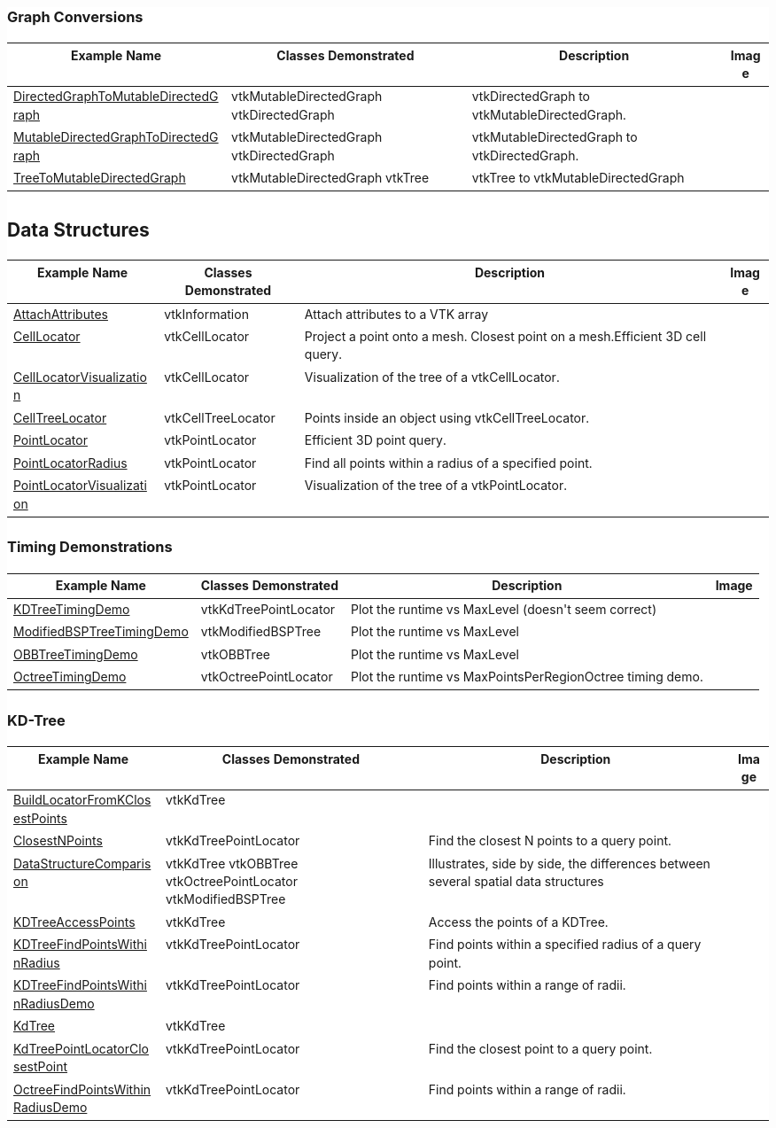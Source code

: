 ### Graph Conversions

| Example Name | Classes Demonstrated | Description | Image |
| -------------- | ---------------------- | ------------- | ------- |
[DirectedGraphToMutableDirectedGraph](/Cxx/Graphs/DirectedGraphToMutableDirectedGraph) | vtkMutableDirectedGraph vtkDirectedGraph | vtkDirectedGraph to vtkMutableDirectedGraph.
[MutableDirectedGraphToDirectedGraph](/Cxx/Graphs/MutableDirectedGraphToDirectedGraph) | vtkMutableDirectedGraph vtkDirectedGraph | vtkMutableDirectedGraph to vtkDirectedGraph.
[TreeToMutableDirectedGraph](/Cxx/Graphs/TreeToMutableDirectedGraph) | vtkMutableDirectedGraph vtkTree | vtkTree to vtkMutableDirectedGraph

## Data Structures

| Example Name | Classes Demonstrated | Description | Image |
| -------------- | ---------------------- | ------------- | ------- |
[AttachAttributes](/Cxx/PolyData/AttachAttributes) | vtkInformation | Attach attributes to a VTK array
[CellLocator](/Cxx/PolyData/CellLocator) | vtkCellLocator | Project a point onto a mesh. Closest point on a mesh.Efficient 3D cell query.
[CellLocatorVisualization](/Cxx/PolyData/CellLocatorVisualization) | vtkCellLocator | Visualization of the tree of a vtkCellLocator.
[CellTreeLocator](/Cxx/PolyData/CellTreeLocator) | vtkCellTreeLocator | Points inside an object using vtkCellTreeLocator.
[PointLocator](/Cxx/PolyData/PointLocator) | vtkPointLocator | Efficient 3D point query.
[PointLocatorRadius](/Cxx/PolyData/PointLocatorRadius) | vtkPointLocator | Find all points within a radius of a specified point.
[PointLocatorVisualization](/Cxx/PolyData/PointLocatorVisualization) | vtkPointLocator | Visualization of the tree of a vtkPointLocator.

### Timing Demonstrations

| Example Name | Classes Demonstrated | Description | Image |
| -------------- | ---------------------- | ------------- | ------- |
[KDTreeTimingDemo](/Cxx/DataStructures/KDTreeTimingDemo) | vtkKdTreePointLocator | Plot the runtime vs MaxLevel (doesn't seem correct)
[ModifiedBSPTreeTimingDemo](/Cxx/DataStructures/ModifiedBSPTreeTimingDemo) | vtkModifiedBSPTree | Plot the runtime vs MaxLevel
[OBBTreeTimingDemo](/Cxx/DataStructures/OBBTreeTimingDemo) | vtkOBBTree | Plot the runtime vs MaxLevel
[OctreeTimingDemo](/Cxx/DataStructures/OctreeTimingDemo) | vtkOctreePointLocator | Plot the runtime vs MaxPointsPerRegionOctree timing demo.

### KD-Tree

| Example Name | Classes Demonstrated | Description | Image |
| -------------- | ---------------------- | ------------- | ------- |
[BuildLocatorFromKClosestPoints](/Cxx/DataStructures/BuildLocatorFromKClosestPoints) | vtkKdTree |
[ClosestNPoints](/Cxx/DataStructures/ClosestNPoints) | vtkKdTreePointLocator | Find the closest N points to a query point.
[DataStructureComparison](/Cxx/DataStructures/DataStructureComparison) | vtkKdTree vtkOBBTree vtkOctreePointLocator vtkModifiedBSPTree | Illustrates, side by side, the differences between several spatial data structures
[KDTreeAccessPoints](/Cxx/DataStructures/KDTreeAccessPoints) | vtkKdTree | Access the points of a KDTree.
[KDTreeFindPointsWithinRadius](/Cxx/DataStructures/KDTreeFindPointsWithinRadius) | vtkKdTreePointLocator | Find points within a specified radius of  a query point.
[KDTreeFindPointsWithinRadiusDemo](/Cxx/DataStructures/KDTreeFindPointsWithinRadiusDemo) | vtkKdTreePointLocator | Find points within a range of radii.
[KdTree](/Cxx/DataStructures/KdTree) | vtkKdTree |
[KdTreePointLocatorClosestPoint](/Cxx/DataStructures/KdTreePointLocatorClosestPoint) | vtkKdTreePointLocator | Find the closest point to a query point.
[OctreeFindPointsWithinRadiusDemo](/Cxx/DataStructures/OctreeFindPointsWithinRadiusDemo) | vtkKdTreePointLocator | Find points within a range of radii.